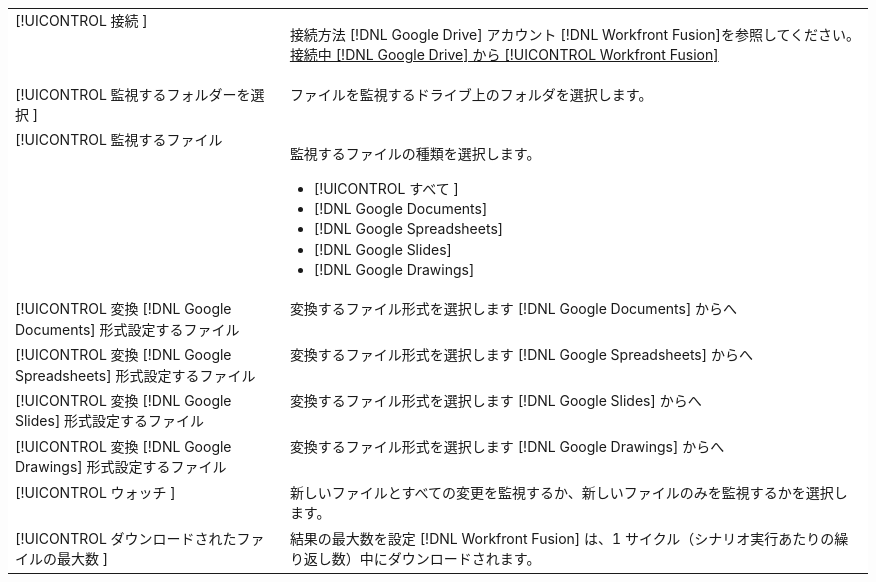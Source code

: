 <table style="table-layout:auto"> 
 <col> 
 <col> 
 <tbody> 
  <tr> 
    <td>[!UICONTROL 接続 ] </td>
   <td> <p>接続方法 [!DNL Google Drive] アカウント [!DNL Workfront Fusion]を参照してください。 <a href="#connecting-google-drive-to-workfront-fusion" class="MCXref xref">接続中 [!DNL Google Drive] から [!UICONTROL Workfront Fusion]</a></p> </td> 
  </tr> 
  <tr>
    <td>[!UICONTROL 監視するフォルダーを選択 ]</td>
    <td >ファイルを監視するドライブ上のフォルダを選択します。</td>
  </tr> 
  <tr> 
    <td>[!UICONTROL 監視するファイル</td>
   <td> <p>監視するファイルの種類を選択します。</p> 
    <ul> 
     <li>[!UICONTROL すべて ]</li> 
     <li>[!DNL Google Documents]</li> 
     <li>[!DNL Google Spreadsheets]</li> 
     <li>[!DNL Google Slides]</li> 
     <li>[!DNL Google Drawings]</li> 
    </ul> </td> 
  </tr> 
  <tr> 
    <td >[!UICONTROL 変換 [!DNL Google Documents] 形式設定するファイル</td>
    <td>変換するファイル形式を選択します [!DNL Google Documents] からへ</td>
  </tr> 
  <tr>
    <td>[!UICONTROL 変換 [!DNL Google Spreadsheets] 形式設定するファイル</td>
    <td>変換するファイル形式を選択します [!DNL Google Spreadsheets] からへ</td>
  </tr> 
  <tr>
    <td>[!UICONTROL 変換 [!DNL Google Slides] 形式設定するファイル</td>
    <td>変換するファイル形式を選択します [!DNL Google Slides] からへ</td>
  </tr> 
  <tr>
    <td>[!UICONTROL 変換 [!DNL Google Drawings] 形式設定するファイル</td>
    <td>変換するファイル形式を選択します [!DNL Google Drawings] からへ</td>
  </tr> 
  <tr>
    <td>[!UICONTROL ウォッチ ]</td>
    <td>新しいファイルとすべての変更を監視するか、新しいファイルのみを監視するかを選択します。</td>
  </tr> 
  <tr> 
    <td>[!UICONTROL ダウンロードされたファイルの最大数 ]</td>
    <td>結果の最大数を設定 [!DNL Workfront Fusion] は、1 サイクル（シナリオ実行あたりの繰り返し数）中にダウンロードされます。</td>
  </tr> 
 </tbody> 
</table>
